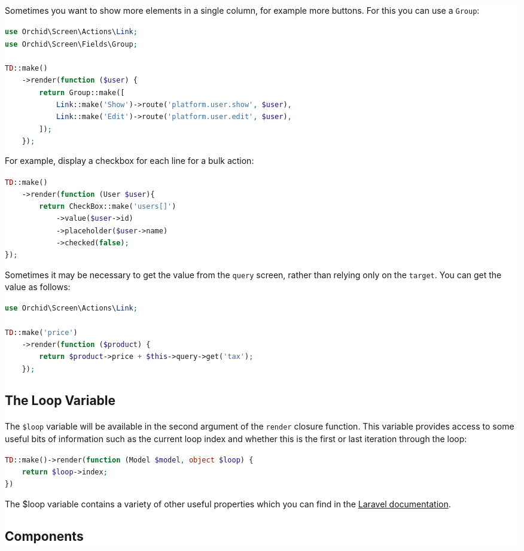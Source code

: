 Sometimes you want to show more elements in a single column, for example more buttons. For this you can use a `Group`:

```php
use Orchid\Screen\Actions\Link;
use Orchid\Screen\Fields\Group;

TD::make()
    ->render(function ($user) {
        return Group::make([
            Link::make('Show')->route('platform.user.show', $user),
            Link::make('Edit')->route('platform.user.edit', $user),
        ]);
    });
```

For example, display a checkbox for each line for a bulk action:

```php
TD::make()
    ->render(function (User $user){
        return CheckBox::make('users[]')
            ->value($user->id)
            ->placeholder($user->name)
            ->checked(false);
});
```

Sometimes it may be necessary to get the value from the `query` screen, rather than relying only on the `target`. You can get the value as follows:

```php
use Orchid\Screen\Actions\Link;

TD::make('price')
    ->render(function ($product) {
        return $product->price + $this->query->get('tax');
    });
```

## The Loop Variable


The `$loop` variable will be available in the second argument of the `render` closure function. This variable provides access to some useful bits of information such as the current loop index and whether this is the first or last iteration through the loop:

```php
TD::make()->render(function (Model $model, object $loop) {
    return $loop->index;
})
```

The $loop variable contains a variety of other useful properties which you can find in the [Laravel documentation](https://laravel.com/docs/9.x/blade#loops).

## Components
